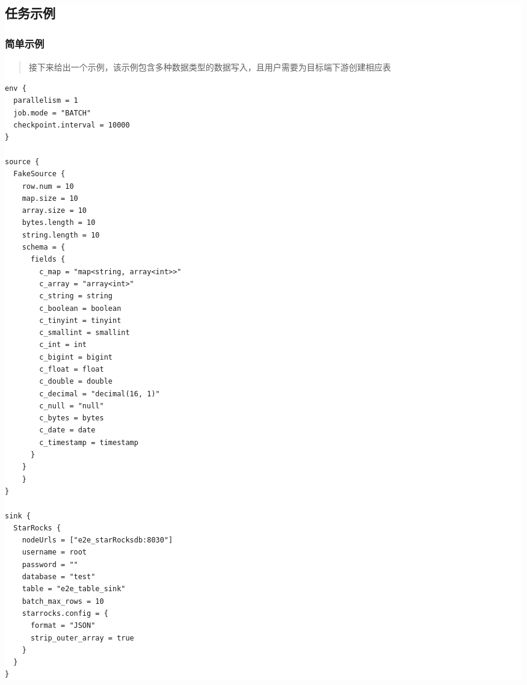 ## 任务示例

### 简单示例

> 接下来给出一个示例，该示例包含多种数据类型的数据写入，且用户需要为目标端下游创建相应表

```hocon
env {
  parallelism = 1
  job.mode = "BATCH"
  checkpoint.interval = 10000
}

source {
  FakeSource {
    row.num = 10
    map.size = 10
    array.size = 10
    bytes.length = 10
    string.length = 10
    schema = {
      fields {
        c_map = "map<string, array<int>>"
        c_array = "array<int>"
        c_string = string
        c_boolean = boolean
        c_tinyint = tinyint
        c_smallint = smallint
        c_int = int
        c_bigint = bigint
        c_float = float
        c_double = double
        c_decimal = "decimal(16, 1)"
        c_null = "null"
        c_bytes = bytes
        c_date = date
        c_timestamp = timestamp
      }
    }
    }
}

sink {
  StarRocks {
    nodeUrls = ["e2e_starRocksdb:8030"]
    username = root
    password = ""
    database = "test"
    table = "e2e_table_sink"
    batch_max_rows = 10
    starrocks.config = {
      format = "JSON"
      strip_outer_array = true
    }
  }
}
```
